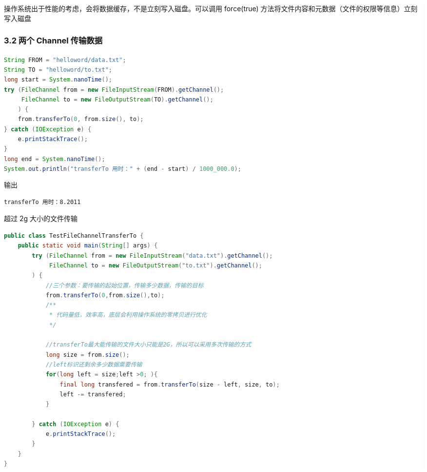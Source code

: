 操作系统出于性能的考虑，会将数据缓存，不是立刻写入磁盘。可以调用 force(true)  方法将文件内容和元数据（文件的权限等信息）立刻写入磁盘



### 3.2 两个 Channel 传输数据

```java
String FROM = "helloword/data.txt";
String TO = "helloword/to.txt";
long start = System.nanoTime();
try (FileChannel from = new FileInputStream(FROM).getChannel();
     FileChannel to = new FileOutputStream(TO).getChannel();
    ) {
    from.transferTo(0, from.size(), to);
} catch (IOException e) {
    e.printStackTrace();
}
long end = System.nanoTime();
System.out.println("transferTo 用时：" + (end - start) / 1000_000.0);
```

输出

```
transferTo 用时：8.2011
```



超过 2g 大小的文件传输

```java
public class TestFileChannelTransferTo {
    public static void main(String[] args) {
        try (FileChannel from = new FileInputStream("data.txt").getChannel();
             FileChannel to = new FileOutputStream("to.txt").getChannel();
        ) {
            //三个参数：要传输的起始位置，传输多少数据，传输的目标
            from.transferTo(0,from.size(),to);
            /**
             * 代码量低，效率高，底层会利用操作系统的零拷贝进行优化
             */

            //transferTo最大能传输的文件大小只能是2G，所以可以采用多次传输的方式
            long size = from.size();
            //left标识还剩余多少数据需要传输
            for(long left = size;left >0; ){
                final long transfered = from.transferTo(size - left, size, to);
                left -= transfered;
            }

        } catch (IOException e) {
            e.printStackTrace();
        }
    }
}
```
